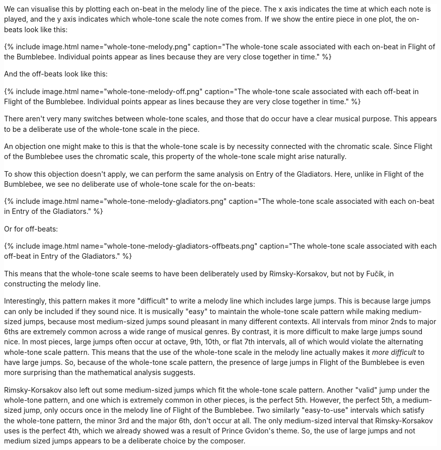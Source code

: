We can visualise this by plotting each on-beat in the melody line of the piece.
The x axis indicates the time at which each note is played, and the y axis
indicates which whole-tone scale the note comes from.  If we show the entire
piece in one plot, the on-beats look like this:

{% include image.html name="whole-tone-melody.png" caption="The whole-tone scale associated with each on-beat in Flight of the Bumblebee.  Individual points appear as lines because they are very close together in time." %}

And the off-beats look like this:

{% include image.html name="whole-tone-melody-off.png" caption="The whole-tone scale associated with each off-beat in Flight of the Bumblebee.  Individual points appear as lines because they are very close together in time." %}

There aren't very many switches between whole-tone scales, and those that do
occur have a clear musical purpose.  This appears to be a deliberate use of the
whole-tone scale in the piece.

An objection one might make to this is that the whole-tone scale is by necessity
connected with the chromatic scale.  Since Flight of the Bumblebee uses the
chromatic scale, this property of the whole-tone scale might arise naturally.

To show this objection doesn't apply, we can perform the same analysis on Entry
of the Gladiators.  Here, unlike in Flight of the Bumblebee, we see no
deliberate use of whole-tone scale for the on-beats:

{% include image.html name="whole-tone-melody-gladiators.png" caption="The whole-tone scale associated with each on-beat in Entry of the Gladiators." %}

Or for off-beats:

{% include image.html name="whole-tone-melody-gladiators-offbeats.png" caption="The whole-tone scale associated with each off-beat in Entry of the Gladiators." %}

This means that the whole-tone scale seems to have been deliberately used by
Rimsky-Korsakov, but not by Fučík, in constructing the melody line.

Interestingly, this pattern makes it more "difficult" to write a melody line
which includes large jumps.  This is because large jumps can only be included if
they sound nice.  It is musically "easy" to maintain the whole-tone scale
pattern while making medium-sized jumps, because most medium-sized jumps sound
pleasant in many different contexts.  All intervals from minor 2nds to major
6ths are extremely common across a wide range of musical genres.  By contrast,
it is more difficult to make large jumps sound nice.  In most pieces, large
jumps often occur at octave, 9th, 10th, or flat 7th intervals, all of which
would violate the alternating whole-tone scale pattern.  This means that the use
of the whole-tone scale in the melody line actually makes it *more difficult* to
have large jumps.  So, because of the whole-tone scale pattern, the presence of
large jumps in Flight of the Bumblebee is even more surprising than the
mathematical analysis suggests.

Rimsky-Korsakov also left out some medium-sized jumps which fit the whole-tone
scale pattern.  Another "valid" jump under the whole-tone pattern, and one which
is extremely common in other pieces, is the perfect 5th.  However, the perfect
5th, a medium-sized jump, only occurs once in the melody line of Flight of the
Bumblebee.  Two similarly "easy-to-use" intervals which satisfy the whole-tone
pattern, the minor 3rd and the major 6th, don't occur at all.  The only
medium-sized interval that Rimsky-Korsakov uses is the perfect 4th, which we
already showed was a result of Prince Gvidon's theme.  So, the use of large
jumps and not medium sized jumps appears to be a deliberate choice by the
composer.
